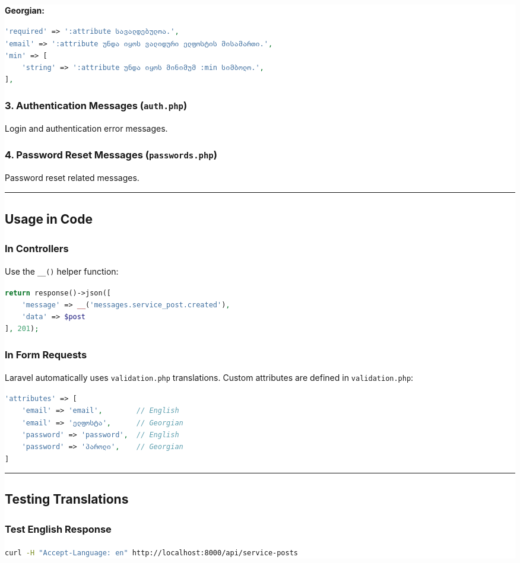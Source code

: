 **Georgian:**
```php
'required' => ':attribute სავალდებულოა.',
'email' => ':attribute უნდა იყოს ვალიდური ელფოსტის მისამართი.',
'min' => [
    'string' => ':attribute უნდა იყოს მინიმუმ :min სიმბოლო.',
],
```

### 3. Authentication Messages (`auth.php`)

Login and authentication error messages.

### 4. Password Reset Messages (`passwords.php`)

Password reset related messages.

---

## Usage in Code

### In Controllers

Use the `__()` helper function:

```php
return response()->json([
    'message' => __('messages.service_post.created'),
    'data' => $post
], 201);
```

### In Form Requests

Laravel automatically uses `validation.php` translations. Custom attributes are defined in `validation.php`:

```php
'attributes' => [
    'email' => 'email',        // English
    'email' => 'ელფოსტა',      // Georgian
    'password' => 'password',  // English
    'password' => 'პაროლი',    // Georgian
]
```

---

## Testing Translations

### Test English Response
```bash
curl -H "Accept-Language: en" http://localhost:8000/api/service-posts
```
